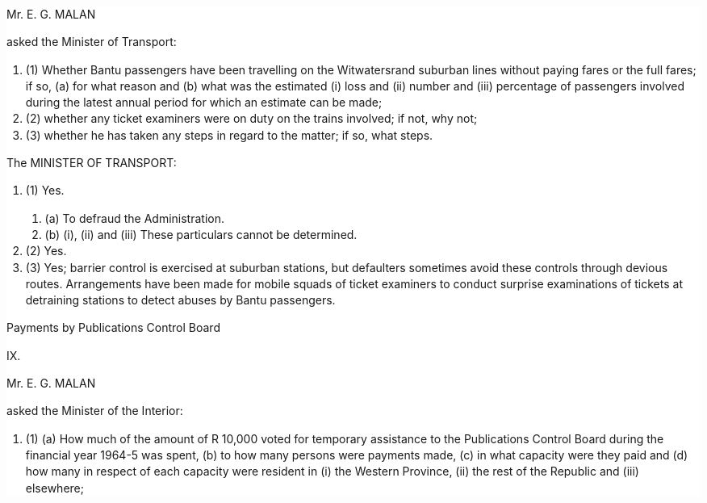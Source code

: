 <from>Mr. E. G. MALAN</from>

<p>asked the Minister of Transport:</p>

<ol>

<li>(1) Whether Bantu passengers have been travelling on the Witwatersrand suburban lines without paying fares or the full fares; if so, (a) for what reason and (b) what was the estimated (i) loss and (ii) number and (iii) percentage of passengers involved during the latest annual period for which an estimate can be made;</li>

<li>(2) whether any ticket examiners were on duty on the trains involved; if not, why not;</li>

<li>(3) whether he has taken any steps in regard to the matter; if so, what steps.</li>

</ol>

</question>

<answer by="#minister_of_transport" to="#malan">

<from>The MINISTER OF TRANSPORT:</from>

<ol>

<li><p>(1) Yes.</p>

<ol>

<li>(a) To defraud the Administration.</li>

<li>(b) (i), (ii) and (iii) These particulars cannot be determined.</li>

</ol></li>

<li>(2) Yes.</li>

<li><span class="col_7177-7178" refersTo="page_0787"/>(3) Yes; barrier control is exercised at suburban stations, but defaulters sometimes avoid these controls through devious routes. Arrangements have been made for mobile squads of ticket examiners to conduct surprise examinations of tickets at detraining stations to detect abuses by Bantu passengers.</li>

</ol>

</answer>

</writtenStatements>

<writtenStatements>

<heading>Payments by Publications Control Board</heading>

<question by="#malan" to="#minister_of_the_interior">

<num>IX.</num>

<from>Mr. E. G. MALAN</from>

<p>asked the Minister of the Interior:</p>

<ol>

<li>(1) (a) How much of the amount of R 10,000 voted for temporary assistance to the Publications Control Board during the financial year 1964-5 was spent, (b) to how many persons were payments made, (c) in what capacity were they paid and (d) how many in respect of each capacity were resident in (i) the Western Province, (ii) the rest of the Republic and (iii) elsewhere;</li>
